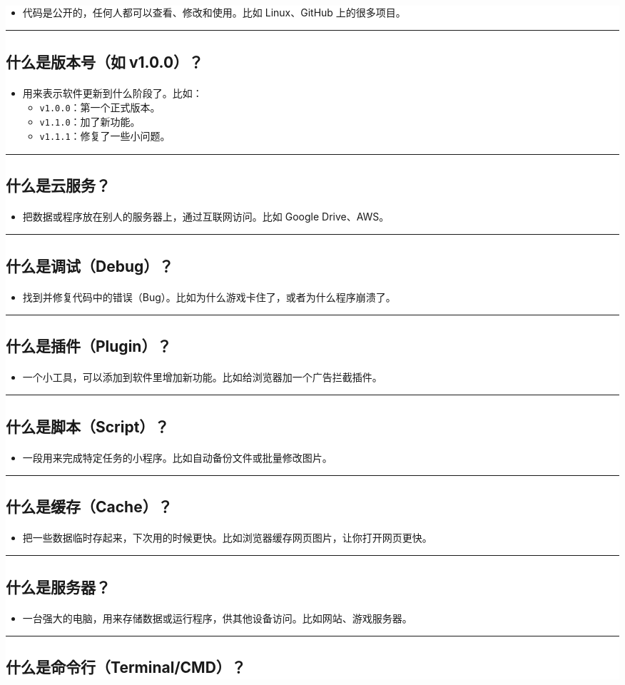 - 代码是公开的，任何人都可以查看、修改和使用。比如 Linux、GitHub 上的很多项目。

---

## **什么是版本号（如 v1.0.0）？**

- 用来表示软件更新到什么阶段了。比如：
  - `v1.0.0`：第一个正式版本。
  - `v1.1.0`：加了新功能。
  - `v1.1.1`：修复了一些小问题。

---

## **什么是云服务？**

- 把数据或程序放在别人的服务器上，通过互联网访问。比如 Google Drive、AWS。

---

## **什么是调试（Debug）？**

- 找到并修复代码中的错误（Bug）。比如为什么游戏卡住了，或者为什么程序崩溃了。

---

## **什么是插件（Plugin）？**

- 一个小工具，可以添加到软件里增加新功能。比如给浏览器加一个广告拦截插件。

---

## **什么是脚本（Script）？**

- 一段用来完成特定任务的小程序。比如自动备份文件或批量修改图片。

---

## **什么是缓存（Cache）？**

- 把一些数据临时存起来，下次用的时候更快。比如浏览器缓存网页图片，让你打开网页更快。

---

## **什么是服务器？**

- 一台强大的电脑，用来存储数据或运行程序，供其他设备访问。比如网站、游戏服务器。

---

## **什么是命令行（Terminal/CMD）？**
